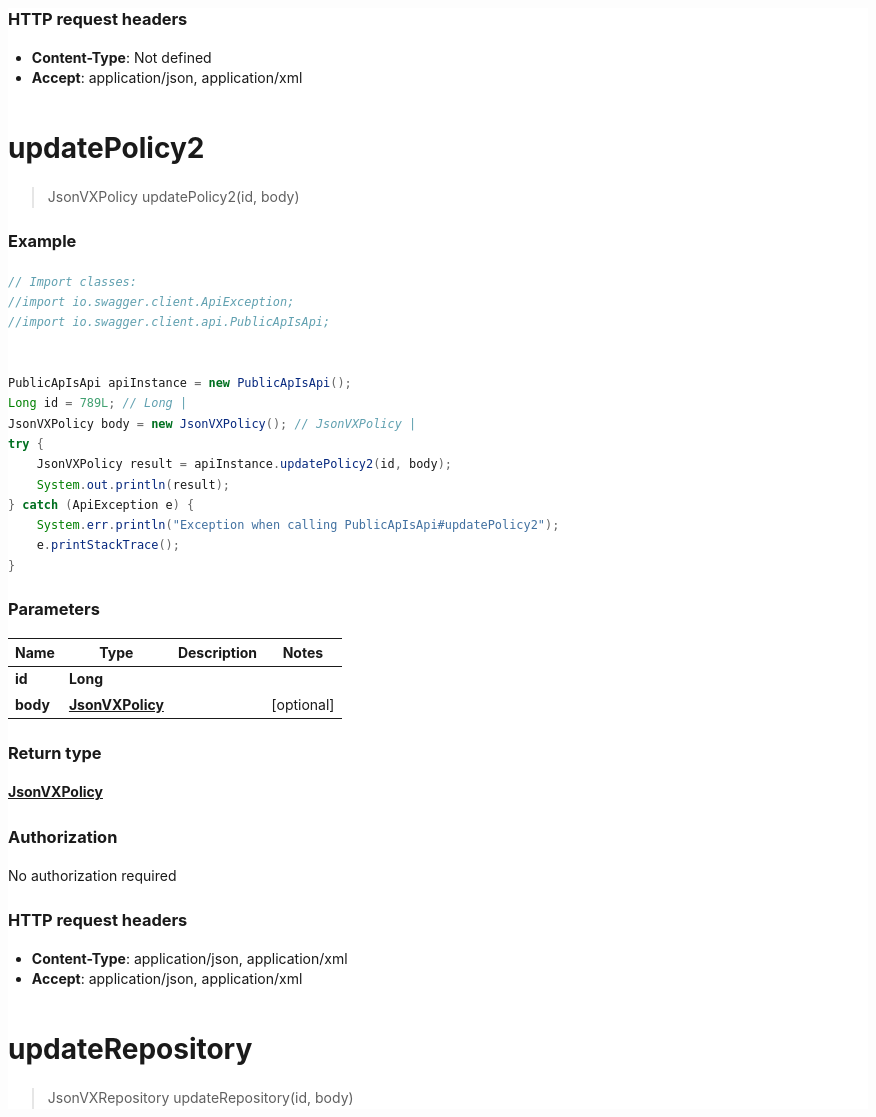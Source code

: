 ### HTTP request headers

 - **Content-Type**: Not defined
 - **Accept**: application/json, application/xml

<a name="updatePolicy2"></a>
# **updatePolicy2**
> JsonVXPolicy updatePolicy2(id, body)





### Example
```java
// Import classes:
//import io.swagger.client.ApiException;
//import io.swagger.client.api.PublicApIsApi;


PublicApIsApi apiInstance = new PublicApIsApi();
Long id = 789L; // Long | 
JsonVXPolicy body = new JsonVXPolicy(); // JsonVXPolicy | 
try {
    JsonVXPolicy result = apiInstance.updatePolicy2(id, body);
    System.out.println(result);
} catch (ApiException e) {
    System.err.println("Exception when calling PublicApIsApi#updatePolicy2");
    e.printStackTrace();
}
```

### Parameters

Name | Type | Description  | Notes
------------- | ------------- | ------------- | -------------
 **id** | **Long**|  |
 **body** | [**JsonVXPolicy**](JsonVXPolicy.md)|  | [optional]

### Return type

[**JsonVXPolicy**](JsonVXPolicy.md)

### Authorization

No authorization required

### HTTP request headers

 - **Content-Type**: application/json, application/xml
 - **Accept**: application/json, application/xml

<a name="updateRepository"></a>
# **updateRepository**
> JsonVXRepository updateRepository(id, body)

